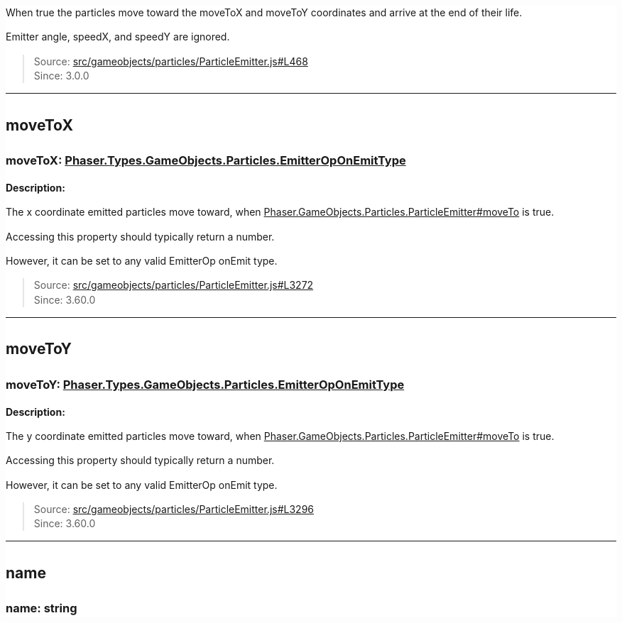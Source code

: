 When true the particles move toward the moveToX and moveToY coordinates and arrive at the end of their life.

Emitter angle, speedX, and speedY are ignored.

> Source: [src/gameobjects/particles/ParticleEmitter.js#L468](https://github.com/phaserjs/phaser/blob/v3.87.0/src/gameobjects/particles/ParticleEmitter.js#L468)  
> Since: 3.0.0

---

## moveToX

### moveToX: [Phaser.Types.GameObjects.Particles.EmitterOpOnEmitType](../typedef/types-gameobjects-particles.md)

**Description:**

The x coordinate emitted particles move toward, when [Phaser.GameObjects.Particles.ParticleEmitter#moveTo](gameobjects-particles-particleemitter.md) is true.

Accessing this property should typically return a number.

However, it can be set to any valid EmitterOp onEmit type.

> Source: [src/gameobjects/particles/ParticleEmitter.js#L3272](https://github.com/phaserjs/phaser/blob/v3.87.0/src/gameobjects/particles/ParticleEmitter.js#L3272)  
> Since: 3.60.0

---

## moveToY

### moveToY: [Phaser.Types.GameObjects.Particles.EmitterOpOnEmitType](../typedef/types-gameobjects-particles.md)

**Description:**

The y coordinate emitted particles move toward, when [Phaser.GameObjects.Particles.ParticleEmitter#moveTo](gameobjects-particles-particleemitter.md) is true.

Accessing this property should typically return a number.

However, it can be set to any valid EmitterOp onEmit type.

> Source: [src/gameobjects/particles/ParticleEmitter.js#L3296](https://github.com/phaserjs/phaser/blob/v3.87.0/src/gameobjects/particles/ParticleEmitter.js#L3296)  
> Since: 3.60.0

---

## name

### name: string
